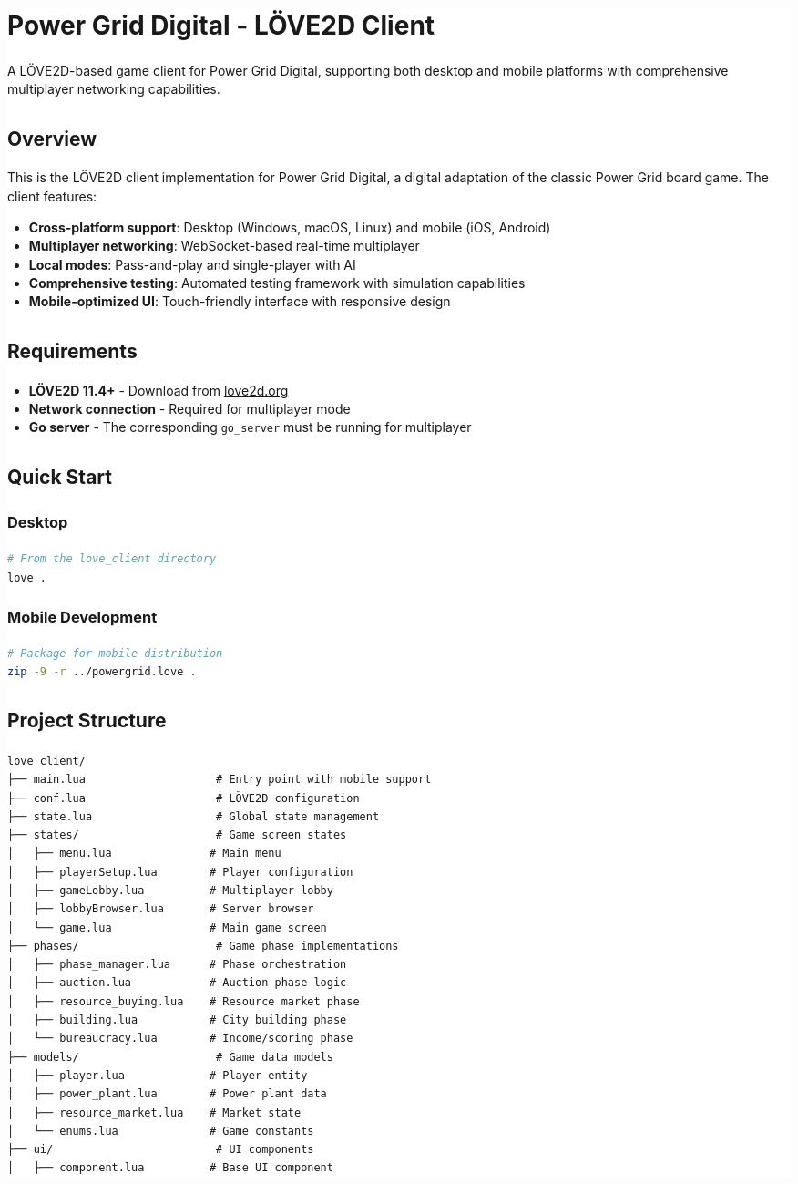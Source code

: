 # Power Grid Digital - LÖVE2D Client

A LÖVE2D-based game client for Power Grid Digital, supporting both desktop and mobile platforms with comprehensive multiplayer networking capabilities.

## Overview

This is the LÖVE2D client implementation for Power Grid Digital, a digital adaptation of the classic Power Grid board game. The client features:

- **Cross-platform support**: Desktop (Windows, macOS, Linux) and mobile (iOS, Android)
- **Multiplayer networking**: WebSocket-based real-time multiplayer
- **Local modes**: Pass-and-play and single-player with AI
- **Comprehensive testing**: Automated testing framework with simulation capabilities
- **Mobile-optimized UI**: Touch-friendly interface with responsive design

## Requirements

- **LÖVE2D 11.4+** - Download from [love2d.org](https://love2d.org/)
- **Network connection** - Required for multiplayer mode
- **Go server** - The corresponding `go_server` must be running for multiplayer

## Quick Start

### Desktop
```bash
# From the love_client directory
love .
```

### Mobile Development
```bash
# Package for mobile distribution
zip -9 -r ../powergrid.love .
```

## Project Structure

```
love_client/
├── main.lua                    # Entry point with mobile support
├── conf.lua                    # LÖVE2D configuration
├── state.lua                   # Global state management
├── states/                     # Game screen states
│   ├── menu.lua               # Main menu
│   ├── playerSetup.lua        # Player configuration
│   ├── gameLobby.lua          # Multiplayer lobby
│   ├── lobbyBrowser.lua       # Server browser
│   └── game.lua               # Main game screen
├── phases/                     # Game phase implementations
│   ├── phase_manager.lua      # Phase orchestration
│   ├── auction.lua            # Auction phase logic
│   ├── resource_buying.lua    # Resource market phase
│   ├── building.lua           # City building phase
│   └── bureaucracy.lua        # Income/scoring phase
├── models/                     # Game data models
│   ├── player.lua             # Player entity
│   ├── power_plant.lua        # Power plant data
│   ├── resource_market.lua    # Market state
│   └── enums.lua              # Game constants
├── ui/                         # UI components
│   ├── component.lua          # Base UI component
```